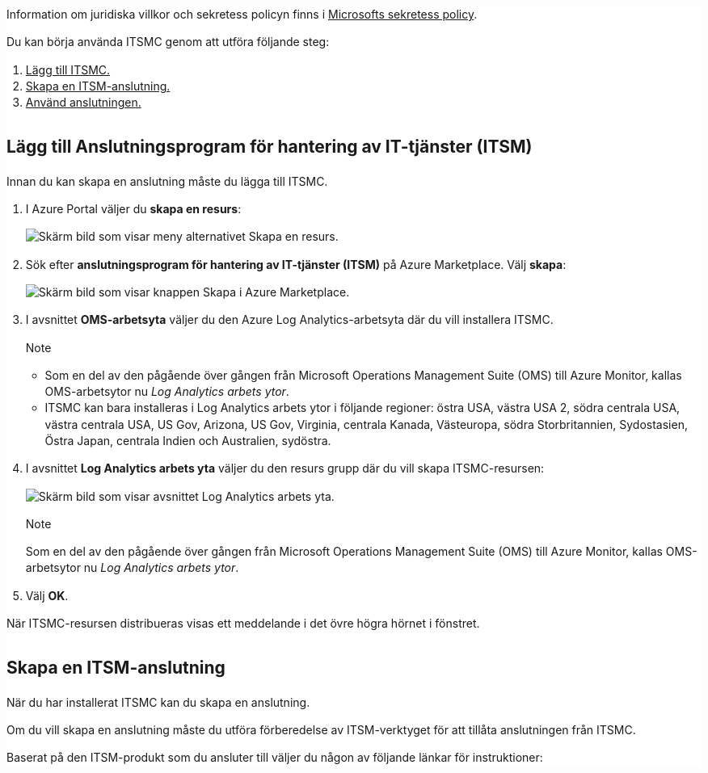 Information om juridiska villkor och sekretess policyn finns i [Microsofts sekretess policy](https://go.microsoft.com/fwLink/?LinkID=522330&clcid=0x9).

Du kan börja använda ITSMC genom att utföra följande steg:

1.  [Lägg till ITSMC.](#add-it-service-management-connector)
2.  [Skapa en ITSM-anslutning.](#create-an-itsm-connection)
3.  [Använd anslutningen.](#use-itsmc)


##  <a name="add-it-service-management-connector"></a>Lägg till Anslutningsprogram för hantering av IT-tjänster (ITSM)

Innan du kan skapa en anslutning måste du lägga till ITSMC.

1. I Azure Portal väljer du **skapa en resurs**:

   ![Skärm bild som visar meny alternativet Skapa en resurs.](media/itsmc-overview/azure-add-new-resource.png)

2. Sök efter **anslutningsprogram för hantering av IT-tjänster (ITSM)** på Azure Marketplace. Välj **skapa**:

   ![Skärm bild som visar knappen Skapa i Azure Marketplace.](media/itsmc-overview/add-itsmc-solution.png)

3. I avsnittet **OMS-arbetsyta** väljer du den Azure Log Analytics-arbetsyta där du vill installera ITSMC.
   >[!NOTE]
   > * Som en del av den pågående över gången från Microsoft Operations Management Suite (OMS) till Azure Monitor, kallas OMS-arbetsytor nu *Log Analytics arbets ytor*.
   > * ITSMC kan bara installeras i Log Analytics arbets ytor i följande regioner: östra USA, västra USA 2, södra centrala USA, västra centrala USA, US Gov, Arizona, US Gov, Virginia, centrala Kanada, Västeuropa, södra Storbritannien, Sydostasien, Östra Japan, centrala Indien och Australien, sydöstra.


4. I avsnittet **Log Analytics arbets yta** väljer du den resurs grupp där du vill skapa ITSMC-resursen:

   ![Skärm bild som visar avsnittet Log Analytics arbets yta.](media/itsmc-overview/itsmc-solution-workspace.png)
   >[!NOTE]
   >Som en del av den pågående över gången från Microsoft Operations Management Suite (OMS) till Azure Monitor, kallas OMS-arbetsytor nu *Log Analytics arbets ytor*.

5. Välj **OK**.

När ITSMC-resursen distribueras visas ett meddelande i det övre högra hörnet i fönstret.


## <a name="create-an-itsm-connection"></a>Skapa en ITSM-anslutning

När du har installerat ITSMC kan du skapa en anslutning.

Om du vill skapa en anslutning måste du utföra förberedelse av ITSM-verktyget för att tillåta anslutningen från ITSMC.  

Baserat på den ITSM-produkt som du ansluter till väljer du någon av följande länkar för instruktioner:
